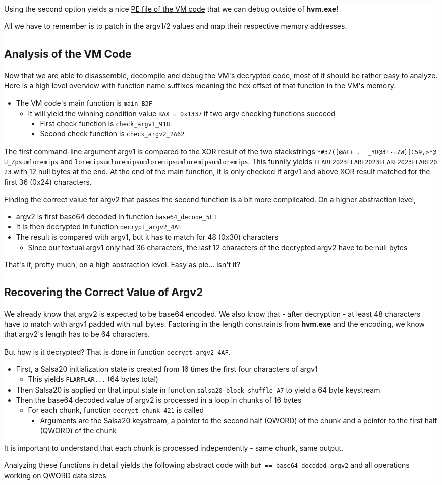 Using the second option yields a nice [PE file of the VM code](./files/debug034.bin.exe) that we can debug outside of **hvm.exe**!

All we have to remember is to patch in the argv1/2 values and map their respective memory addresses.

## Analysis of the VM Code

Now that we are able to disassemble, decompile and debug the VM's decrypted code, most of it should be rather easy to analyze. Here is a high level overview with function name suffixes meaning the hex offset of that function in the VM's memory:

- The VM code's main function is `main_B3F`
  - It will yield the winning condition value `RAX = 0x1337` if two argv checking functions succeed
    - First check function is `check_argv1_918`
    - Second check function is `check_argv2_2A62`

The first command-line argument argv1 is compared to the XOR result of the two stackstrings `*#37([@AF+ .  _YB@3!-=7W][C59,>*@U_Zpsumloremips` and `loremipsumloremipsumloremipsumloremipsumloremips`. This funnily yields `FLARE2023FLARE2023FLARE2023FLARE2023` with 12 null bytes at the end. At the end of the main function, it is only checked if argv1 and above XOR result matched for the first 36 (0x24) characters.

Finding the correct value for argv2 that passes the second function is a bit more complicated. On a higher abstraction level,

- argv2 is first base64 decoded in function `base64_decode_5E1`
- It is then decrypted in function `decrypt_argv2_4AF`
- The result is compared with argv1, but it has to match for 48 (0x30) characters
  - Since our textual argv1 only had 36 characters, the last 12 characters of the decrypted argv2 have to be null bytes

That's it, pretty much, on a high abstraction level. Easy as pie... isn't it?

## Recovering the Correct Value of Argv2

We already know that argv2 is expected to be base64 encoded. We also know that - after decryption - at least 48 characters have to match with argv1 padded with null bytes. Factoring in the length constraints from **hvm.exe** and the encoding, we know that argv2's length has to be 64 characters.

But how is it decrypted? That is done in function `decrypt_argv2_4AF`.

- First, a Salsa20 initialization state is created from 16 times the first four characters of argv1
  - This yields `FLARFLAR...` (64 bytes total)
- Then Salsa20 is applied on that input state in function `salsa20_block_shuffle_A7` to yield a 64 byte keystream
- Then the base64 decoded value of argv2 is processed in a loop in chunks of 16 bytes
  - For each chunk, function `decrypt_chunk_421` is called
    - Arguments are the Salsa20 keystream, a pointer to the second half (QWORD) of the chunk and a pointer to the first half (QWORD) of the chunk

It is important to understand that each chunk is processed independently - same chunk, same output.

Analyzing these functions in detail yields the following abstract code with `buf == base64 decoded argv2` and all operations working on QWORD data sizes
